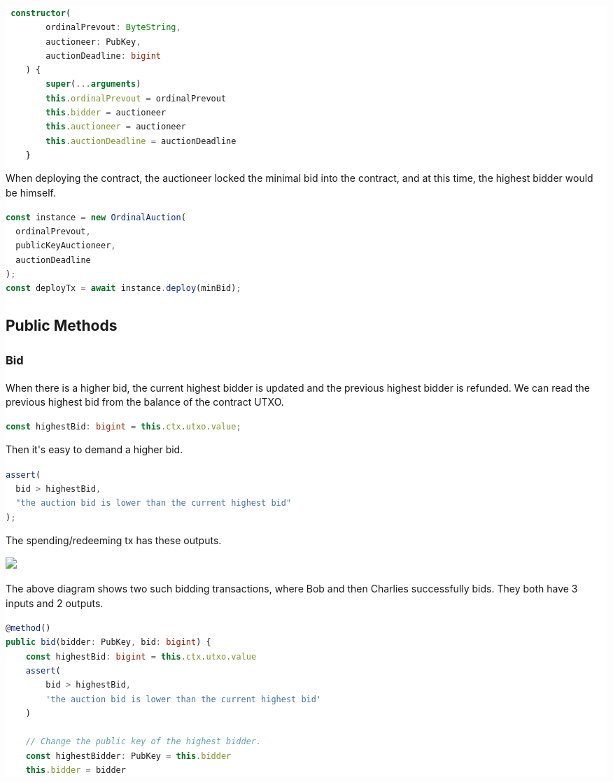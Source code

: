 ```ts
 constructor(
        ordinalPrevout: ByteString,
        auctioneer: PubKey,
        auctionDeadline: bigint
    ) {
        super(...arguments)
        this.ordinalPrevout = ordinalPrevout
        this.bidder = auctioneer
        this.auctioneer = auctioneer
        this.auctionDeadline = auctionDeadline
    }
```

When deploying the contract, the auctioneer locked the minimal bid into the contract, and at this time, the highest bidder would be himself.

```ts
const instance = new OrdinalAuction(
  ordinalPrevout,
  publicKeyAuctioneer,
  auctionDeadline
);
const deployTx = await instance.deploy(minBid);
```

## Public Methods

### Bid

When there is a higher bid, the current highest bidder is updated and the previous highest bidder is refunded.
We can read the previous highest bid from the balance of the contract UTXO.

```ts
const highestBid: bigint = this.ctx.utxo.value;
```

Then it's easy to demand a higher bid.

```ts
assert(
  bid > highestBid,
  "the auction bid is lower than the current highest bid"
);
```

The spending/redeeming tx has these outputs.

![](https://lucid.app/publicSegments/view/bfe65136-2acd-4a46-ba63-a6ec4b6d7d4a/image.png)

The above diagram shows two such bidding transactions, where Bob and then Charlies successfully bids.
They both have 3 inputs and 2 outputs.

```ts
@method()
public bid(bidder: PubKey, bid: bigint) {
    const highestBid: bigint = this.ctx.utxo.value
    assert(
        bid > highestBid,
        'the auction bid is lower than the current highest bid'
    )

    // Change the public key of the highest bidder.
    const highestBidder: PubKey = this.bidder
    this.bidder = bidder

```